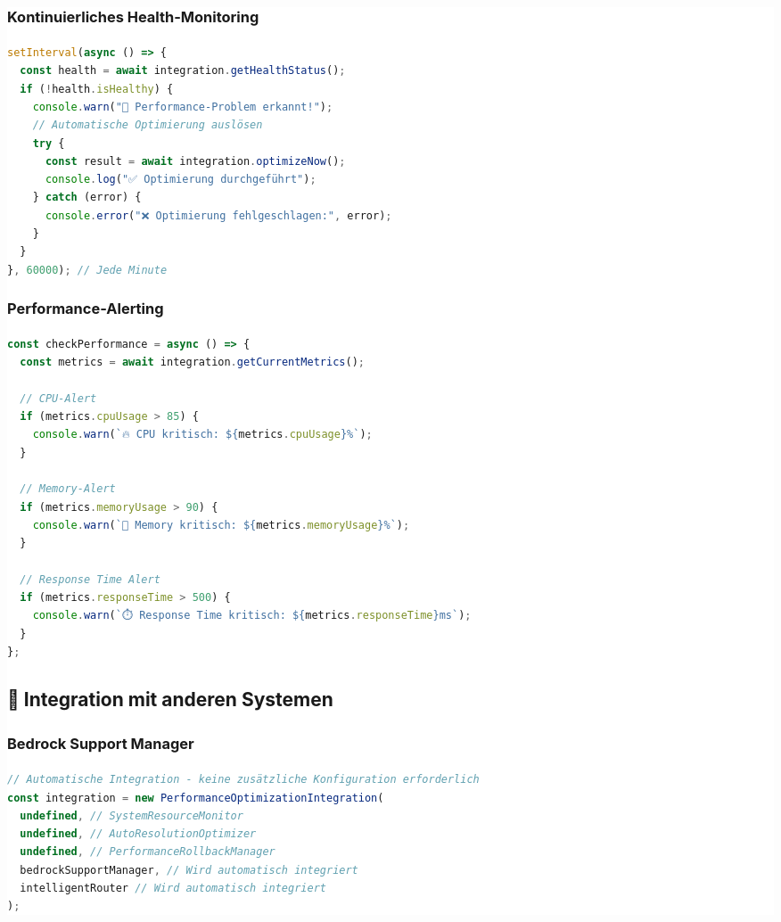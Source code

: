 ### Kontinuierliches Health-Monitoring

```typescript
setInterval(async () => {
  const health = await integration.getHealthStatus();
  if (!health.isHealthy) {
    console.warn("🚨 Performance-Problem erkannt!");
    // Automatische Optimierung auslösen
    try {
      const result = await integration.optimizeNow();
      console.log("✅ Optimierung durchgeführt");
    } catch (error) {
      console.error("❌ Optimierung fehlgeschlagen:", error);
    }
  }
}, 60000); // Jede Minute
```

### Performance-Alerting

```typescript
const checkPerformance = async () => {
  const metrics = await integration.getCurrentMetrics();

  // CPU-Alert
  if (metrics.cpuUsage > 85) {
    console.warn(`🔥 CPU kritisch: ${metrics.cpuUsage}%`);
  }

  // Memory-Alert
  if (metrics.memoryUsage > 90) {
    console.warn(`💾 Memory kritisch: ${metrics.memoryUsage}%`);
  }

  // Response Time Alert
  if (metrics.responseTime > 500) {
    console.warn(`⏱️ Response Time kritisch: ${metrics.responseTime}ms`);
  }
};
```

## 🔗 Integration mit anderen Systemen

### Bedrock Support Manager

```typescript
// Automatische Integration - keine zusätzliche Konfiguration erforderlich
const integration = new PerformanceOptimizationIntegration(
  undefined, // SystemResourceMonitor
  undefined, // AutoResolutionOptimizer
  undefined, // PerformanceRollbackManager
  bedrockSupportManager, // Wird automatisch integriert
  intelligentRouter // Wird automatisch integriert
);
```
